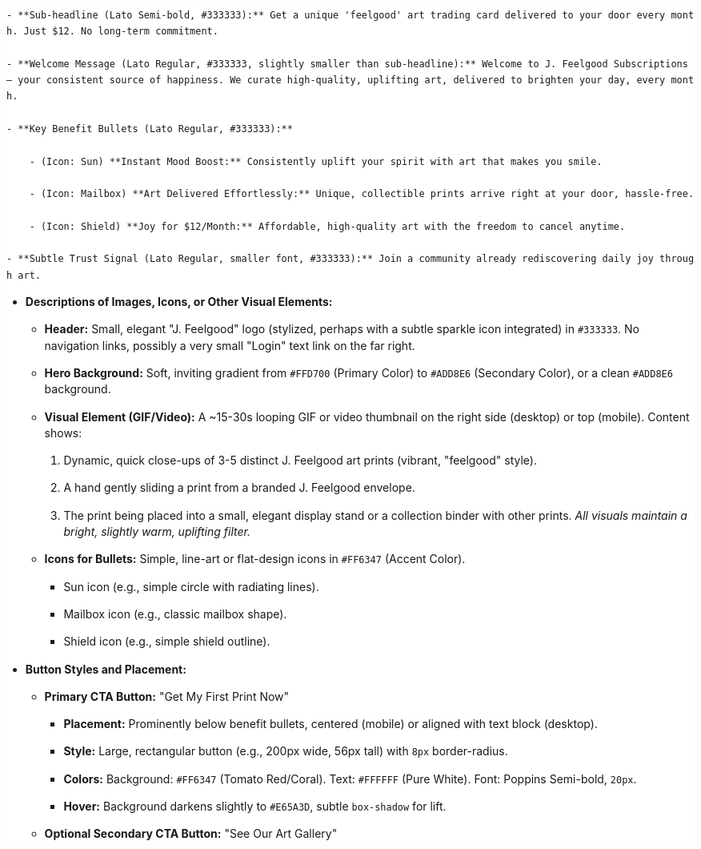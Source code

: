     - **Sub-headline (Lato Semi-bold, #333333):** Get a unique 'feelgood' art trading card delivered to your door every month. Just $12. No long-term commitment.

    - **Welcome Message (Lato Regular, #333333, slightly smaller than sub-headline):** Welcome to J. Feelgood Subscriptions – your consistent source of happiness. We curate high-quality, uplifting art, delivered to brighten your day, every month.

    - **Key Benefit Bullets (Lato Regular, #333333):**

        - (Icon: Sun) **Instant Mood Boost:** Consistently uplift your spirit with art that makes you smile.

        - (Icon: Mailbox) **Art Delivered Effortlessly:** Unique, collectible prints arrive right at your door, hassle-free.

        - (Icon: Shield) **Joy for $12/Month:** Affordable, high-quality art with the freedom to cancel anytime.

    - **Subtle Trust Signal (Lato Regular, smaller font, #333333):** Join a community already rediscovering daily joy through art.

- **Descriptions of Images, Icons, or Other Visual Elements:**

    - **Header:** Small, elegant "J. Feelgood" logo (stylized, perhaps with a subtle sparkle icon integrated) in `#333333`. No navigation links, possibly a very small "Login" text link on the far right.

    - **Hero Background:** Soft, inviting gradient from `#FFD700` (Primary Color) to `#ADD8E6` (Secondary Color), or a clean `#ADD8E6` background.

    - **Visual Element (GIF/Video):** A ~15-30s looping GIF or video thumbnail on the right side (desktop) or top (mobile). Content shows:

        1. Dynamic, quick close-ups of 3-5 distinct J. Feelgood art prints (vibrant, "feelgood" style).

        2. A hand gently sliding a print from a branded J. Feelgood envelope.

        3. The print being placed into a small, elegant display stand or a collection binder with other prints. *All visuals maintain a bright, slightly warm, uplifting filter.*

    - **Icons for Bullets:** Simple, line-art or flat-design icons in `#FF6347` (Accent Color).

        - Sun icon (e.g., simple circle with radiating lines).

        - Mailbox icon (e.g., classic mailbox shape).

        - Shield icon (e.g., simple shield outline).

- **Button Styles and Placement:**

    - **Primary CTA Button:** "Get My First Print Now"

        - **Placement:** Prominently below benefit bullets, centered (mobile) or aligned with text block (desktop).

        - **Style:** Large, rectangular button (e.g., 200px wide, 56px tall) with `8px` border-radius.

        - **Colors:** Background: `#FF6347` (Tomato Red/Coral). Text: `#FFFFFF` (Pure White). Font: Poppins Semi-bold, `20px`.

        - **Hover:** Background darkens slightly to `#E65A3D`, subtle `box-shadow` for lift.

    - **Optional Secondary CTA Button:** "See Our Art Gallery"
